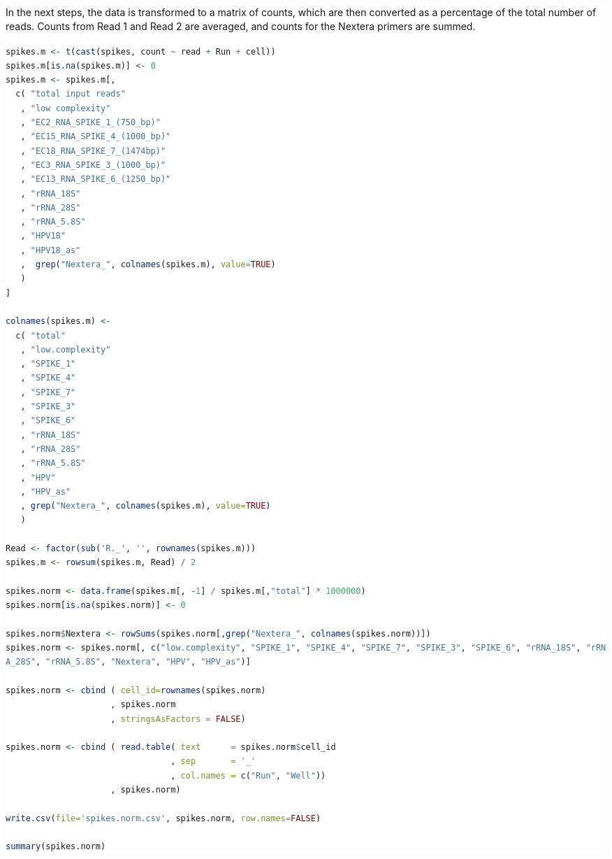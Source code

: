 In the next steps, the data is transformed to a matrix of counts, which are
then converted as a percentage of the total number of reads.  Counts from Read
1 and Read 2 are averaged, and counts for the Nextera primers are summed.


```r
spikes.m <- t(cast(spikes, count ~ read + Run + cell))
spikes.m[is.na(spikes.m)] <- 0
spikes.m <- spikes.m[,
  c( "total input reads"
   , "low complexity"
   , "EC2_RNA_SPIKE_1_(750_bp)"
   , "EC15_RNA_SPIKE_4_(1000_bp)"
   , "EC18_RNA_SPIKE_7_(1474bp)"
   , "EC3_RNA_SPIKE_3_(1000_bp)"
   , "EC13_RNA_SPIKE_6_(1250_bp)"
   , "rRNA_18S"
   , "rRNA_28S"
   , "rRNA_5.8S"
   , "HPV18"
   , "HPV18_as"
   ,  grep("Nextera_", colnames(spikes.m), value=TRUE)
   )
]

colnames(spikes.m) <- 
  c( "total"
   , "low.complexity"
   , "SPIKE_1"
   , "SPIKE_4"
   , "SPIKE_7"
   , "SPIKE_3"
   , "SPIKE_6"
   , "rRNA_18S"
   , "rRNA_28S"
   , "rRNA_5.8S"
   , "HPV"
   , "HPV_as"
   , grep("Nextera_", colnames(spikes.m), value=TRUE)
   )

Read <- factor(sub('R._', '', rownames(spikes.m)))
spikes.m <- rowsum(spikes.m, Read) / 2

spikes.norm <- data.frame(spikes.m[, -1] / spikes.m[,"total"] * 1000000)
spikes.norm[is.na(spikes.norm)] <- 0

spikes.norm$Nextera <- rowSums(spikes.norm[,grep("Nextera_", colnames(spikes.norm))])
spikes.norm <- spikes.norm[, c("low.complexity", "SPIKE_1", "SPIKE_4", "SPIKE_7", "SPIKE_3", "SPIKE_6", "rRNA_18S", "rRNA_28S", "rRNA_5.8S", "Nextera", "HPV", "HPV_as")]

spikes.norm <- cbind ( cell_id=rownames(spikes.norm)
                     , spikes.norm
                     , stringsAsFactors = FALSE)

spikes.norm <- cbind ( read.table( text      = spikes.norm$cell_id
                                 , sep       = '_'
                                 , col.names = c("Run", "Well"))
                     , spikes.norm)

write.csv(file='spikes.norm.csv', spikes.norm, row.names=FALSE)

summary(spikes.norm)
```
